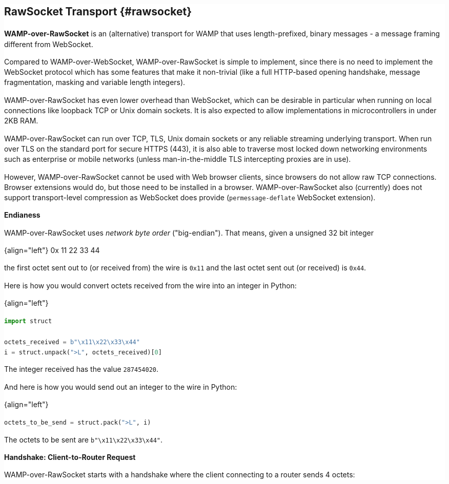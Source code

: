 ## RawSocket Transport {#rawsocket}

**WAMP-over-RawSocket** is an (alternative) transport for WAMP that uses length-prefixed, binary messages - a message framing different from WebSocket.

Compared to WAMP-over-WebSocket, WAMP-over-RawSocket is simple to implement, since there is no need to implement the WebSocket protocol which has some features that make it non-trivial (like a full HTTP-based opening handshake, message fragmentation, masking and variable length integers).

WAMP-over-RawSocket has even lower overhead than WebSocket, which can be desirable in particular when running on local connections like loopback TCP or Unix domain sockets. It is also expected to allow implementations in microcontrollers in under 2KB RAM.

WAMP-over-RawSocket can run over TCP, TLS, Unix domain sockets or any reliable streaming underlying transport. When run over TLS on the standard port for secure HTTPS (443), it is also able to traverse most locked down networking environments such as enterprise or mobile networks (unless man-in-the-middle TLS intercepting proxies are in use).

However, WAMP-over-RawSocket cannot be used with Web browser clients, since browsers do not allow raw TCP connections. Browser extensions would do, but those need to be installed in a browser. WAMP-over-RawSocket also (currently) does not support transport-level compression as WebSocket does provide (`permessage-deflate` WebSocket extension).

**Endianess**

WAMP-over-RawSocket uses *network byte order* ("big-endian"). That means, given a unsigned 32 bit integer

{align="left"}
        0x 11 22 33 44

the first octet sent out to (or received from) the wire is `0x11` and the last octet sent out (or received) is `0x44`.

Here is how you would convert octets received from the wire into an integer in Python:

{align="left"}
```python
import struct

octets_received = b"\x11\x22\x33\x44"
i = struct.unpack(">L", octets_received)[0]
```

The integer received has the value `287454020`.

And here is how you would send out an integer to the wire in Python:

{align="left"}
```python
octets_to_be_send = struct.pack(">L", i)
```

The octets to be sent are `b"\x11\x22\x33\x44"`.

**Handshake: Client-to-Router Request**

WAMP-over-RawSocket starts with a handshake where the client connecting to a router sends 4 octets:
